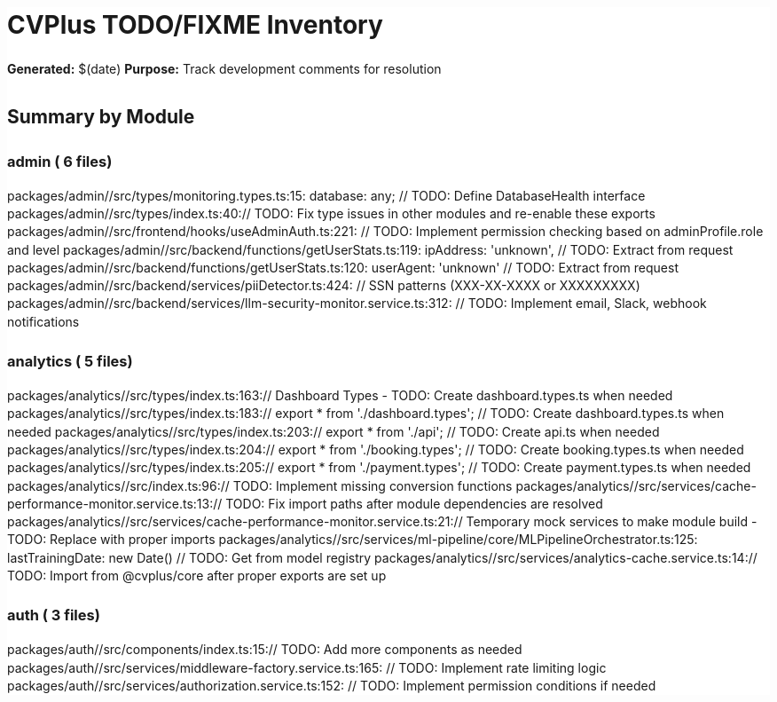 # CVPlus TODO/FIXME Inventory

**Generated:** $(date)
**Purpose:** Track development comments for resolution

## Summary by Module

### admin (       6 files)

packages/admin//src/types/monitoring.types.ts:15:  database: any; // TODO: Define DatabaseHealth interface
packages/admin//src/types/index.ts:40:// TODO: Fix type issues in other modules and re-enable these exports
packages/admin//src/frontend/hooks/useAdminAuth.ts:221:    // TODO: Implement permission checking based on adminProfile.role and level
packages/admin//src/backend/functions/getUserStats.ts:119:      ipAddress: 'unknown', // TODO: Extract from request
packages/admin//src/backend/functions/getUserStats.ts:120:      userAgent: 'unknown'  // TODO: Extract from request
packages/admin//src/backend/services/piiDetector.ts:424:    // SSN patterns (XXX-XX-XXXX or XXXXXXXXX)
packages/admin//src/backend/services/llm-security-monitor.service.ts:312:    // TODO: Implement email, Slack, webhook notifications

### analytics (       5 files)

packages/analytics//src/types/index.ts:163:// Dashboard Types - TODO: Create dashboard.types.ts when needed
packages/analytics//src/types/index.ts:183:// export * from './dashboard.types'; // TODO: Create dashboard.types.ts when needed
packages/analytics//src/types/index.ts:203:// export * from './api'; // TODO: Create api.ts when needed
packages/analytics//src/types/index.ts:204:// export * from './booking.types'; // TODO: Create booking.types.ts when needed
packages/analytics//src/types/index.ts:205:// export * from './payment.types'; // TODO: Create payment.types.ts when needed
packages/analytics//src/index.ts:96:// TODO: Implement missing conversion functions
packages/analytics//src/services/cache-performance-monitor.service.ts:13:// TODO: Fix import paths after module dependencies are resolved
packages/analytics//src/services/cache-performance-monitor.service.ts:21:// Temporary mock services to make module build - TODO: Replace with proper imports
packages/analytics//src/services/ml-pipeline/core/MLPipelineOrchestrator.ts:125:          lastTrainingDate: new Date() // TODO: Get from model registry
packages/analytics//src/services/analytics-cache.service.ts:14:// TODO: Import from @cvplus/core after proper exports are set up

### auth (       3 files)

packages/auth//src/components/index.ts:15:// TODO: Add more components as needed
packages/auth//src/services/middleware-factory.service.ts:165:          // TODO: Implement rate limiting logic
packages/auth//src/services/authorization.service.ts:152:          // TODO: Implement permission conditions if needed
